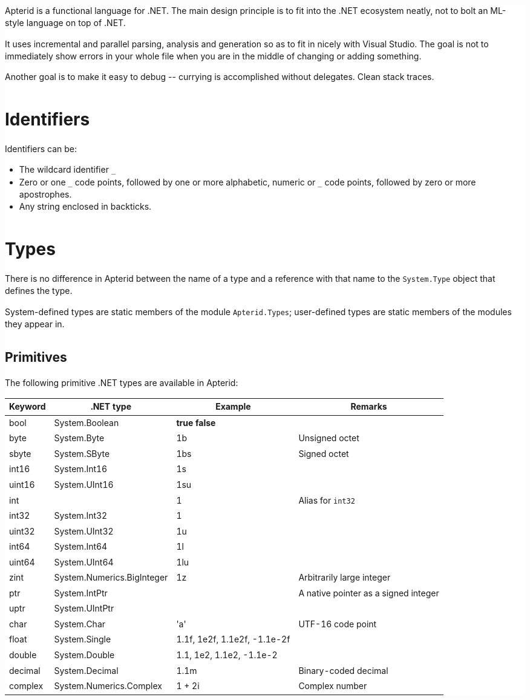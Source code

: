 Apterid is a functional language for .NET.  The main design principle is to fit into the .NET ecosystem neatly, not to bolt an ML-style language on top of .NET.

It uses incremental and parallel parsing, analysis and generation so as to fit in nicely with Visual Studio.  The goal is not to immediately show errors in your whole file when you are in the middle of changing or adding something.

Another goal is to make it easy to debug -- currying is accomplished without delegates.  Clean stack traces.

# Identifiers

Identifiers can be:

- The wildcard identifier `_`
- Zero or one `_` code points, followed by one or more alphabetic, numeric or `_` code points, followed by zero or more apostrophes.
- Any string enclosed in backticks.

# Types

There is no difference in Apterid between the name of a type and a reference with that name to the `System.Type` object that defines the type.

System-defined types are static members of the module `Apterid.Types`; user-defined types are static members of the modules they appear in.

## Primitives

The following primitive .NET types are available in Apterid:

| Keyword    | .NET type                  | Example                          | Remarks                                    |
| ---------- | -------------------------- | -------------------------------- | ------------------------------------------ |
| bool       | System.Boolean             | **true** **false**               |                                            |
| byte       | System.Byte                | 1b                               | Unsigned octet                             |
| sbyte      | System.SByte               | 1bs                              | Signed octet                               |
| int16      | System.Int16               | 1s                               |                                            |
| uint16     | System.UInt16              | 1su                              |                                            |
| int        |                            | 1                                | Alias for `int32`                          |
| int32      | System.Int32               | 1                                |                                            |
| uint32     | System.UInt32              | 1u                               |                                            |
| int64      | System.Int64               | 1l                               |                                            |
| uint64     | System.UInt64              | 1lu                              |                                            |
| zint       | System.Numerics.BigInteger | 1z                               | Arbitrarily large integer                  |
| ptr        | System.IntPtr              |                                  | A native pointer as a signed integer       |
| uptr       | System.UIntPtr             |                                  |                                            |
| char       | System.Char                | 'a'                              | UTF-16 code point                          |
| float      | System.Single              | 1.1f, 1e2f, 1.1e2f, -1.1e-2f     |                                            |
| double     | System.Double              | 1.1, 1e2, 1.1e2, -1.1e-2         |                                            |
| decimal    | System.Decimal             | 1.1m                             | Binary-coded decimal                       |
| complex    | System.Numerics.Complex    | 1 + 2i                           | Complex number                             |